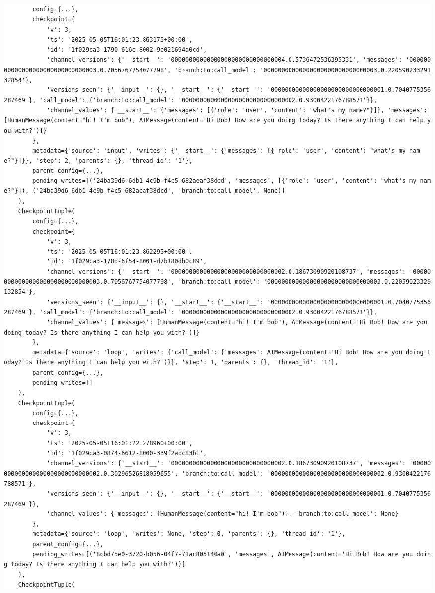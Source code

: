 ```
        config={...}, 
        checkpoint={
            'v': 3, 
            'ts': '2025-05-05T16:01:23.863173+00:00', 
            'id': '1f029ca3-1790-616e-8002-9e021694a0cd', 
            'channel_versions': {'__start__': '00000000000000000000000000000004.0.5736472536395331', 'messages': '00000000000000000000000000000003.0.7056767754077798', 'branch:to:call_model': '00000000000000000000000000000003.0.22059023329132854'}, 
            'versions_seen': {'__input__': {}, '__start__': {'__start__': '00000000000000000000000000000001.0.7040775356287469'}, 'call_model': {'branch:to:call_model': '00000000000000000000000000000002.0.9300422176788571'}}, 
            'channel_values': {'__start__': {'messages': [{'role': 'user', 'content': "what's my name?"}]}, 'messages': [HumanMessage(content="hi! I'm bob"), AIMessage(content='Hi Bob! How are you doing today? Is there anything I can help you with?')]}
        }, 
        metadata={'source': 'input', 'writes': {'__start__': {'messages': [{'role': 'user', 'content': "what's my name?"}]}}, 'step': 2, 'parents': {}, 'thread_id': '1'}, 
        parent_config={...}, 
        pending_writes=[('24ba39d6-6db1-4c9b-f4c5-682aeaf38dcd', 'messages', [{'role': 'user', 'content': "what's my name?"}]), ('24ba39d6-6db1-4c9b-f4c5-682aeaf38dcd', 'branch:to:call_model', None)]
    ),
    CheckpointTuple(
        config={...}, 
        checkpoint={
            'v': 3, 
            'ts': '2025-05-05T16:01:23.862295+00:00', 
            'id': '1f029ca3-178d-6f54-8001-d7b180db0c89', 
            'channel_versions': {'__start__': '00000000000000000000000000000002.0.18673090920108737', 'messages': '00000000000000000000000000000003.0.7056767754077798', 'branch:to:call_model': '00000000000000000000000000000003.0.22059023329132854'}, 
            'versions_seen': {'__input__': {}, '__start__': {'__start__': '00000000000000000000000000000001.0.7040775356287469'}, 'call_model': {'branch:to:call_model': '00000000000000000000000000000002.0.9300422176788571'}}, 
            'channel_values': {'messages': [HumanMessage(content="hi! I'm bob"), AIMessage(content='Hi Bob! How are you doing today? Is there anything I can help you with?')]}
        }, 
        metadata={'source': 'loop', 'writes': {'call_model': {'messages': AIMessage(content='Hi Bob! How are you doing today? Is there anything I can help you with?')}}, 'step': 1, 'parents': {}, 'thread_id': '1'}, 
        parent_config={...}, 
        pending_writes=[]
    ),
    CheckpointTuple(
        config={...}, 
        checkpoint={
            'v': 3, 
            'ts': '2025-05-05T16:01:22.278960+00:00', 
            'id': '1f029ca3-0874-6612-8000-339f2abc83b1', 
            'channel_versions': {'__start__': '00000000000000000000000000000002.0.18673090920108737', 'messages': '00000000000000000000000000000002.0.30296526818059655', 'branch:to:call_model': '00000000000000000000000000000002.0.9300422176788571'}, 
            'versions_seen': {'__input__': {}, '__start__': {'__start__': '00000000000000000000000000000001.0.7040775356287469'}}, 
            'channel_values': {'messages': [HumanMessage(content="hi! I'm bob")], 'branch:to:call_model': None}
        }, 
        metadata={'source': 'loop', 'writes': None, 'step': 0, 'parents': {}, 'thread_id': '1'}, 
        parent_config={...}, 
        pending_writes=[('8cbd75e0-3720-b056-04f7-71ac805140a0', 'messages', AIMessage(content='Hi Bob! How are you doing today? Is there anything I can help you with?'))]
    ),
    CheckpointTuple(
```